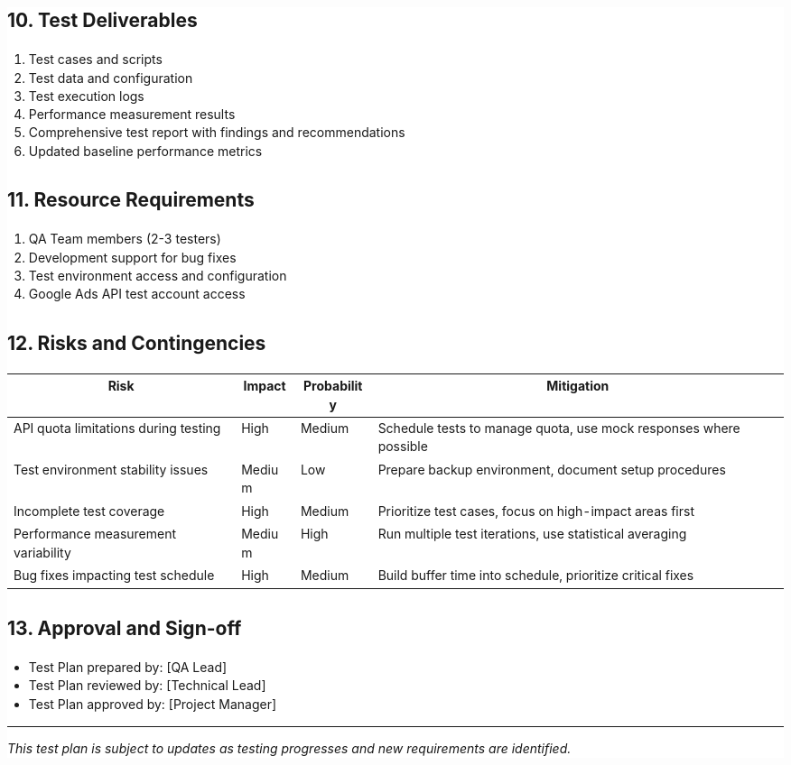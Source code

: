 ## 10. Test Deliverables

1. Test cases and scripts
2. Test data and configuration
3. Test execution logs
4. Performance measurement results
5. Comprehensive test report with findings and recommendations
6. Updated baseline performance metrics

## 11. Resource Requirements

1. QA Team members (2-3 testers)
2. Development support for bug fixes
3. Test environment access and configuration
4. Google Ads API test account access

## 12. Risks and Contingencies

| Risk | Impact | Probability | Mitigation |
|------|--------|-------------|------------|
| API quota limitations during testing | High | Medium | Schedule tests to manage quota, use mock responses where possible |
| Test environment stability issues | Medium | Low | Prepare backup environment, document setup procedures |
| Incomplete test coverage | High | Medium | Prioritize test cases, focus on high-impact areas first |
| Performance measurement variability | Medium | High | Run multiple test iterations, use statistical averaging |
| Bug fixes impacting test schedule | High | Medium | Build buffer time into schedule, prioritize critical fixes |

## 13. Approval and Sign-off

- Test Plan prepared by: [QA Lead]
- Test Plan reviewed by: [Technical Lead]
- Test Plan approved by: [Project Manager]

---

*This test plan is subject to updates as testing progresses and new requirements are identified.* 